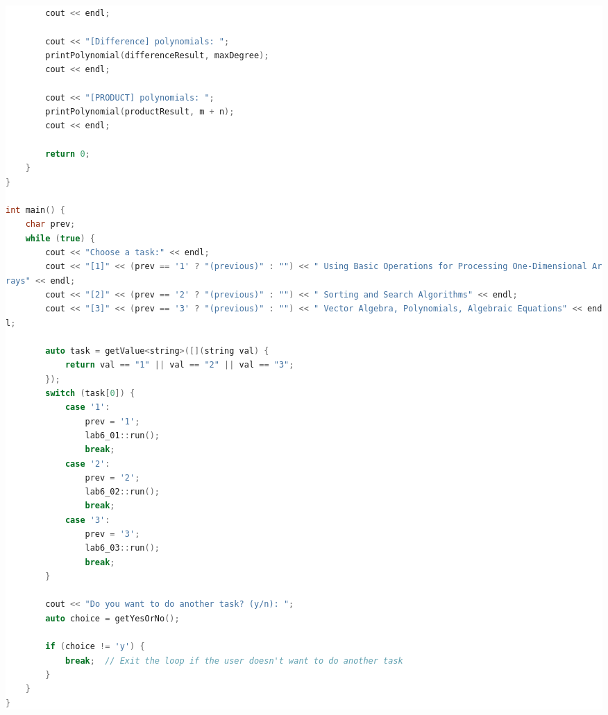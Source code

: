 ```cpp
        cout << endl;

        cout << "[Difference] polynomials: ";
        printPolynomial(differenceResult, maxDegree);
        cout << endl;

        cout << "[PRODUCT] polynomials: ";
        printPolynomial(productResult, m + n);
        cout << endl;

        return 0;
    }
}

int main() {
    char prev;
    while (true) {
        cout << "Choose a task:" << endl;
        cout << "[1]" << (prev == '1' ? "(previous)" : "") << " Using Basic Operations for Processing One-Dimensional Arrays" << endl;
        cout << "[2]" << (prev == '2' ? "(previous)" : "") << " Sorting and Search Algorithms" << endl;
        cout << "[3]" << (prev == '3' ? "(previous)" : "") << " Vector Algebra, Polynomials, Algebraic Equations" << endl;

        auto task = getValue<string>([](string val) {
            return val == "1" || val == "2" || val == "3";
        });
        switch (task[0]) {
            case '1':
                prev = '1';
                lab6_01::run();
                break;
            case '2':
                prev = '2';
                lab6_02::run();
                break;
            case '3':
                prev = '3';
                lab6_03::run();
                break;
        }

        cout << "Do you want to do another task? (y/n): ";
        auto choice = getYesOrNo();

        if (choice != 'y') {
            break;  // Exit the loop if the user doesn't want to do another task
        }
    }
}
```
